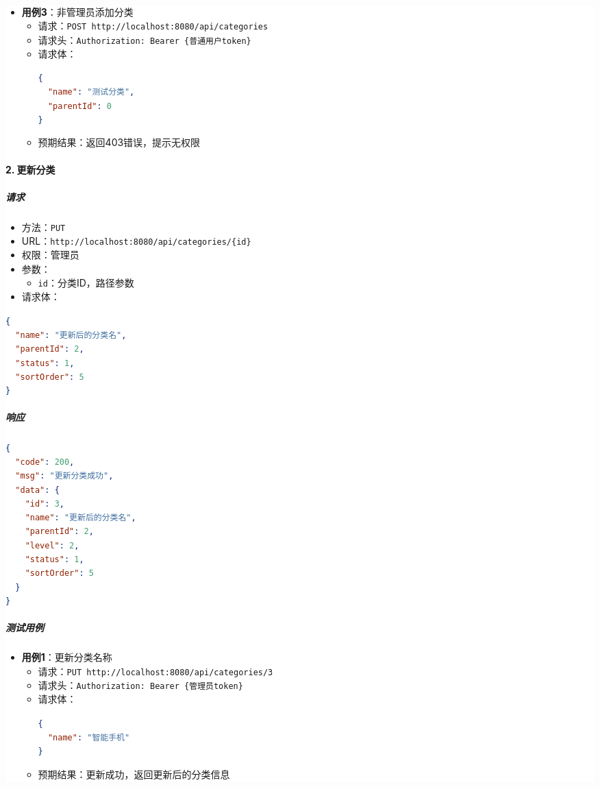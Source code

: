 - **用例3**：非管理员添加分类
  - 请求：`POST http://localhost:8080/api/categories`
  - 请求头：`Authorization: Bearer {普通用户token}`
  - 请求体：
    ```json
    {
      "name": "测试分类",
      "parentId": 0
    }
    ```
  - 预期结果：返回403错误，提示无权限

#### 2. 更新分类

##### 请求

- 方法：`PUT`
- URL：`http://localhost:8080/api/categories/{id}`
- 权限：管理员
- 参数：
  - `id`：分类ID，路径参数
- 请求体：

```json
{
  "name": "更新后的分类名",
  "parentId": 2,
  "status": 1,
  "sortOrder": 5
}
```

##### 响应

```json
{
  "code": 200,
  "msg": "更新分类成功",
  "data": {
    "id": 3,
    "name": "更新后的分类名",
    "parentId": 2,
    "level": 2,
    "status": 1,
    "sortOrder": 5
  }
}
```

##### 测试用例

- **用例1**：更新分类名称
  - 请求：`PUT http://localhost:8080/api/categories/3`
  - 请求头：`Authorization: Bearer {管理员token}`
  - 请求体：
    ```json
    {
      "name": "智能手机"
    }
    ```
  - 预期结果：更新成功，返回更新后的分类信息
